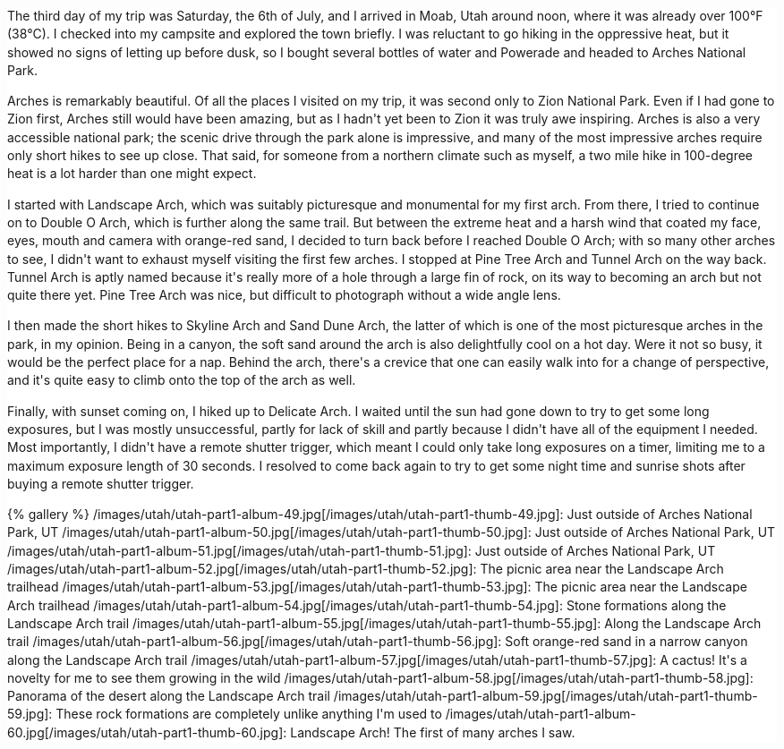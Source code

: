 The third day of my trip was Saturday, the 6th of July, and I arrived in Moab,
Utah around noon, where it was already over 100&deg;F (38&deg;C). I checked into
my campsite and explored the town briefly. I was reluctant to go hiking in the
oppressive heat, but it showed no signs of letting up before dusk, so I bought
several bottles of water and Powerade and headed to Arches National Park.

Arches is remarkably beautiful. Of all the places I visited on my trip, it was
second only to Zion National Park. Even if I had gone to Zion first, Arches
still would have been amazing, but as I hadn't yet been to Zion it was truly awe
inspiring. Arches is also a very accessible national park; the scenic drive
through the park alone is impressive, and many of the most impressive arches
require only short hikes to see up close. That said, for someone from a northern
climate such as myself, a two mile hike in 100-degree heat is a lot harder than
one might expect.

I started with Landscape Arch, which was suitably picturesque and monumental for
my first arch. From there, I tried to continue on to Double O Arch, which is
further along the same trail. But between the extreme heat and a harsh wind that
coated my face, eyes, mouth and camera with orange-red sand, I decided to turn
back before I reached Double O Arch; with so many other arches to see, I didn't
want to exhaust myself visiting the first few arches. I stopped at Pine Tree
Arch and Tunnel Arch on the way back. Tunnel Arch is aptly named because it's
really more of a hole through a large fin of rock, on its way to becoming an
arch but not quite there yet. Pine Tree Arch was nice, but difficult to
photograph without a wide angle lens.

I then made the short hikes to Skyline Arch and Sand Dune Arch, the latter of
which is one of the most picturesque arches in the park, in my opinion. Being in
a canyon, the soft sand around the arch is also delightfully cool on a hot day.
Were it not so busy, it would be the perfect place for a nap. Behind the arch,
there's a crevice that one can easily walk into for a change of perspective, and
it's quite easy to climb onto the top of the arch as well.

Finally, with sunset coming on, I hiked up to Delicate Arch. I waited until the
sun had gone down to try to get some long exposures, but I was mostly
unsuccessful, partly for lack of skill and partly because I didn't have all of
the equipment I needed. Most importantly, I didn't have a remote shutter
trigger, which meant I could only take long exposures on a timer, limiting me to
a maximum exposure length of 30 seconds. I resolved to come back again to try to
get some night time and sunrise shots after buying a remote shutter trigger.

{% gallery %}
/images/utah/utah-part1-album-49.jpg[/images/utah/utah-part1-thumb-49.jpg]: Just outside of Arches National Park, UT
/images/utah/utah-part1-album-50.jpg[/images/utah/utah-part1-thumb-50.jpg]: Just outside of Arches National Park, UT
/images/utah/utah-part1-album-51.jpg[/images/utah/utah-part1-thumb-51.jpg]: Just outside of Arches National Park, UT
/images/utah/utah-part1-album-52.jpg[/images/utah/utah-part1-thumb-52.jpg]: The picnic area near the Landscape Arch trailhead
/images/utah/utah-part1-album-53.jpg[/images/utah/utah-part1-thumb-53.jpg]: The picnic area near the Landscape Arch trailhead
/images/utah/utah-part1-album-54.jpg[/images/utah/utah-part1-thumb-54.jpg]: Stone formations along the Landscape Arch trail
/images/utah/utah-part1-album-55.jpg[/images/utah/utah-part1-thumb-55.jpg]: Along the Landscape Arch trail
/images/utah/utah-part1-album-56.jpg[/images/utah/utah-part1-thumb-56.jpg]: Soft orange-red sand in a narrow canyon along the Landscape Arch trail
/images/utah/utah-part1-album-57.jpg[/images/utah/utah-part1-thumb-57.jpg]: A cactus! It's a novelty for me to see them growing in the wild
/images/utah/utah-part1-album-58.jpg[/images/utah/utah-part1-thumb-58.jpg]: Panorama of the desert along the Landscape Arch trail
/images/utah/utah-part1-album-59.jpg[/images/utah/utah-part1-thumb-59.jpg]: These rock formations are completely unlike anything I'm used to
/images/utah/utah-part1-album-60.jpg[/images/utah/utah-part1-thumb-60.jpg]: Landscape Arch! The first of many arches I saw.